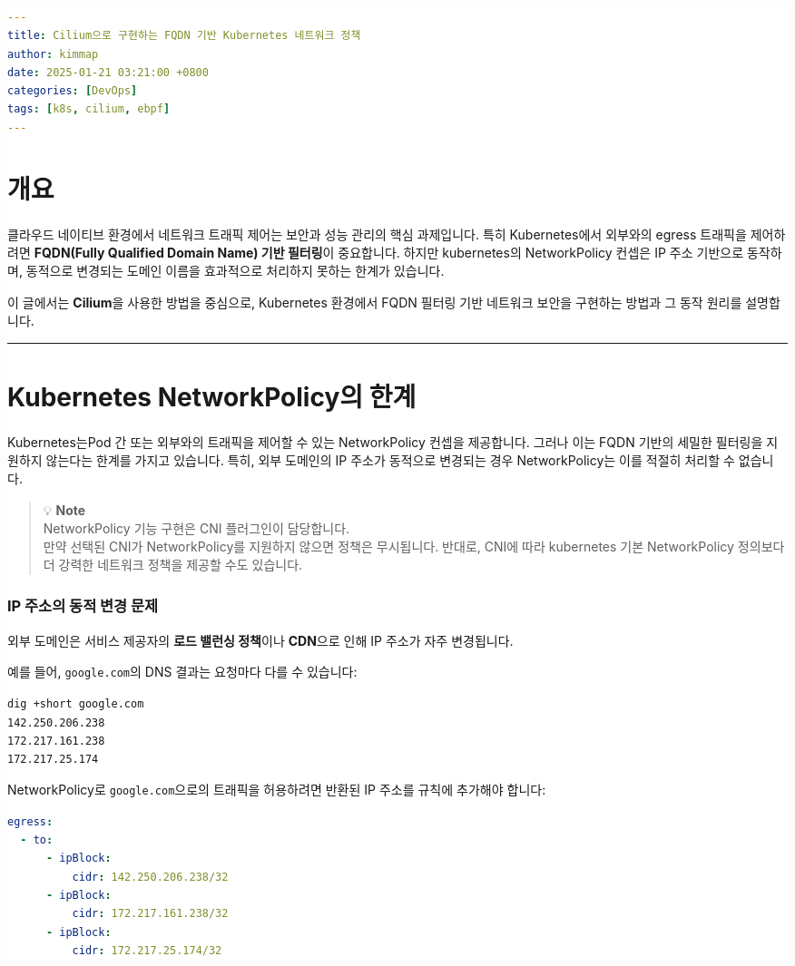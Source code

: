 ```yaml
---
title: Cilium으로 구현하는 FQDN 기반 Kubernetes 네트워크 정책
author: kimmap
date: 2025-01-21 03:21:00 +0800
categories: [DevOps]
tags: [k8s, cilium, ebpf]
---
```

# 개요

클라우드 네이티브 환경에서 네트워크 트래픽 제어는 보안과 성능 관리의 핵심 과제입니다. 특히 Kubernetes에서 외부와의 egress 트래픽을 제어하려면 **FQDN(Fully Qualified Domain Name) 기반 필터링**이 중요합니다. 하지만 kubernetes의 NetworkPolicy 컨셉은 IP 주소 기반으로 동작하며, 동적으로 변경되는 도메인 이름을 효과적으로 처리하지 못하는 한계가 있습니다.

이 글에서는 **Cilium**을 사용한 방법을 중심으로, Kubernetes 환경에서 FQDN 필터링 기반 네트워크 보안을 구현하는 방법과 그 동작 원리를 설명합니다.

---

# Kubernetes NetworkPolicy의 한계

Kubernetes는Pod 간 또는 외부와의 트래픽을 제어할 수 있는 NetworkPolicy 컨셉을 제공합니다.  그러나 이는 FQDN 기반의 세밀한 필터링을 지원하지 않는다는 한계를 가지고 있습니다. 특히, 외부 도메인의 IP 주소가 동적으로 변경되는 경우 NetworkPolicy는 이를 적절히 처리할 수 없습니다.

> 💡 **Note**  
> NetworkPolicy 기능 구현은 CNI 플러그인이 담당합니다.   
> 만약 선택된 CNI가 NetworkPolicy를 지원하지 않으면 정책은 무시됩니다. 반대로, CNI에 따라 kubernetes 기본 NetworkPolicy 정의보다 더 강력한 네트워크 정책을 제공할 수도 있습니다.

### **IP 주소의 동적 변경 문제**

외부 도메인은 서비스 제공자의 **로드 밸런싱 정책**이나 **CDN**으로 인해 IP 주소가 자주 변경됩니다.

예를 들어, `google.com`의 DNS 결과는 요청마다 다를 수 있습니다:

```bash
dig +short google.com
142.250.206.238
172.217.161.238
172.217.25.174
```

NetworkPolicy로 `google.com`으로의 트래픽을 허용하려면 반환된 IP 주소를 규칙에 추가해야 합니다:

```yaml
egress:
  - to:
      - ipBlock:
          cidr: 142.250.206.238/32
      - ipBlock:
          cidr: 172.217.161.238/32
      - ipBlock:
          cidr: 172.217.25.174/32

```
